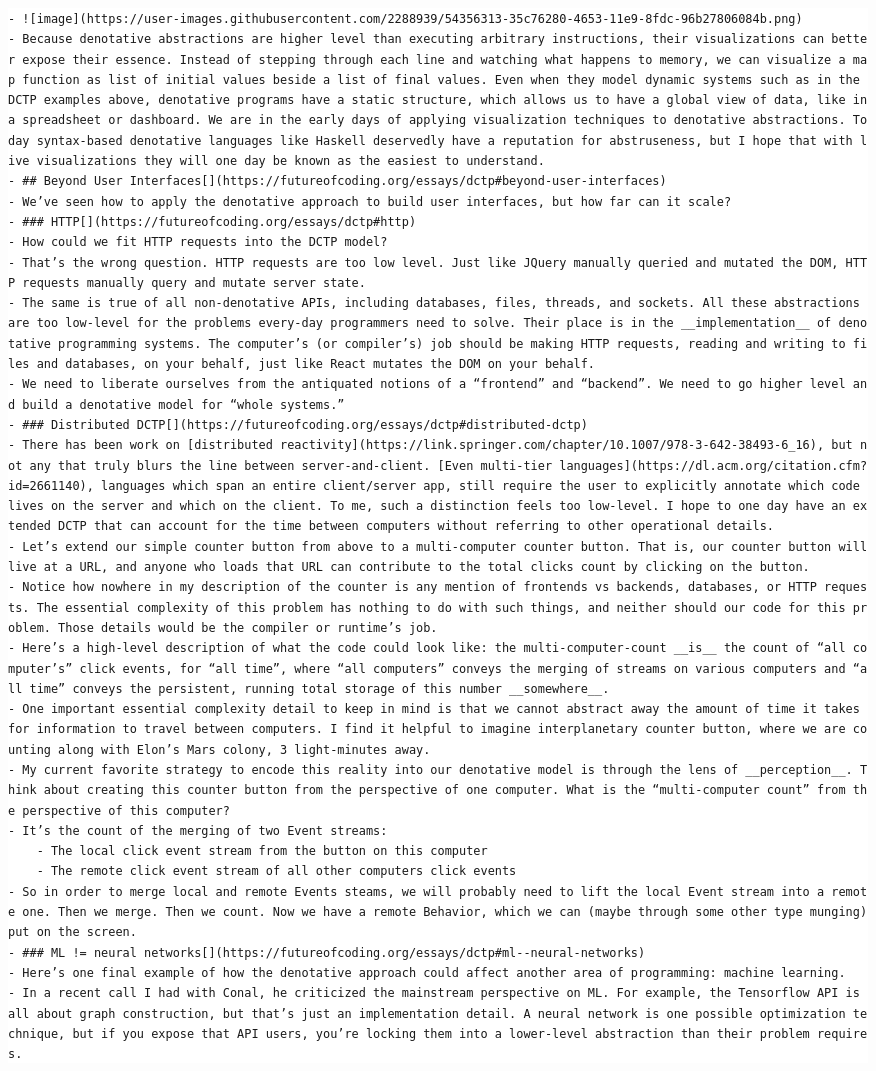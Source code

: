     - ![image](https://user-images.githubusercontent.com/2288939/54356313-35c76280-4653-11e9-8fdc-96b27806084b.png)
    - Because denotative abstractions are higher level than executing arbitrary instructions, their visualizations can better expose their essence. Instead of stepping through each line and watching what happens to memory, we can visualize a map function as list of initial values beside a list of final values. Even when they model dynamic systems such as in the DCTP examples above, denotative programs have a static structure, which allows us to have a global view of data, like in a spreadsheet or dashboard. We are in the early days of applying visualization techniques to denotative abstractions. Today syntax-based denotative languages like Haskell deservedly have a reputation for abstruseness, but I hope that with live visualizations they will one day be known as the easiest to understand.
    - ## Beyond User Interfaces[](https://futureofcoding.org/essays/dctp#beyond-user-interfaces)
    - We’ve seen how to apply the denotative approach to build user interfaces, but how far can it scale?
    - ### HTTP[](https://futureofcoding.org/essays/dctp#http)
    - How could we fit HTTP requests into the DCTP model?
    - That’s the wrong question. HTTP requests are too low level. Just like JQuery manually queried and mutated the DOM, HTTP requests manually query and mutate server state.
    - The same is true of all non-denotative APIs, including databases, files, threads, and sockets. All these abstractions are too low-level for the problems every-day programmers need to solve. Their place is in the __implementation__ of denotative programming systems. The computer’s (or compiler’s) job should be making HTTP requests, reading and writing to files and databases, on your behalf, just like React mutates the DOM on your behalf.
    - We need to liberate ourselves from the antiquated notions of a “frontend” and “backend”. We need to go higher level and build a denotative model for “whole systems.”
    - ### Distributed DCTP[](https://futureofcoding.org/essays/dctp#distributed-dctp)
    - There has been work on [distributed reactivity](https://link.springer.com/chapter/10.1007/978-3-642-38493-6_16), but not any that truly blurs the line between server-and-client. [Even multi-tier languages](https://dl.acm.org/citation.cfm?id=2661140), languages which span an entire client/server app, still require the user to explicitly annotate which code lives on the server and which on the client. To me, such a distinction feels too low-level. I hope to one day have an extended DCTP that can account for the time between computers without referring to other operational details.
    - Let’s extend our simple counter button from above to a multi-computer counter button. That is, our counter button will live at a URL, and anyone who loads that URL can contribute to the total clicks count by clicking on the button.
    - Notice how nowhere in my description of the counter is any mention of frontends vs backends, databases, or HTTP requests. The essential complexity of this problem has nothing to do with such things, and neither should our code for this problem. Those details would be the compiler or runtime’s job.
    - Here’s a high-level description of what the code could look like: the multi-computer-count __is__ the count of “all computer’s” click events, for “all time”, where “all computers” conveys the merging of streams on various computers and “all time” conveys the persistent, running total storage of this number __somewhere__.
    - One important essential complexity detail to keep in mind is that we cannot abstract away the amount of time it takes for information to travel between computers. I find it helpful to imagine interplanetary counter button, where we are counting along with Elon’s Mars colony, 3 light-minutes away.
    - My current favorite strategy to encode this reality into our denotative model is through the lens of __perception__. Think about creating this counter button from the perspective of one computer. What is the “multi-computer count” from the perspective of this computer?
    - It’s the count of the merging of two Event streams:
        - The local click event stream from the button on this computer
        - The remote click event stream of all other computers click events
    - So in order to merge local and remote Events steams, we will probably need to lift the local Event stream into a remote one. Then we merge. Then we count. Now we have a remote Behavior, which we can (maybe through some other type munging) put on the screen.
    - ### ML != neural networks[](https://futureofcoding.org/essays/dctp#ml--neural-networks)
    - Here’s one final example of how the denotative approach could affect another area of programming: machine learning.
    - In a recent call I had with Conal, he criticized the mainstream perspective on ML. For example, the Tensorflow API is all about graph construction, but that’s just an implementation detail. A neural network is one possible optimization technique, but if you expose that API users, you’re locking them into a lower-level abstraction than their problem requires.
